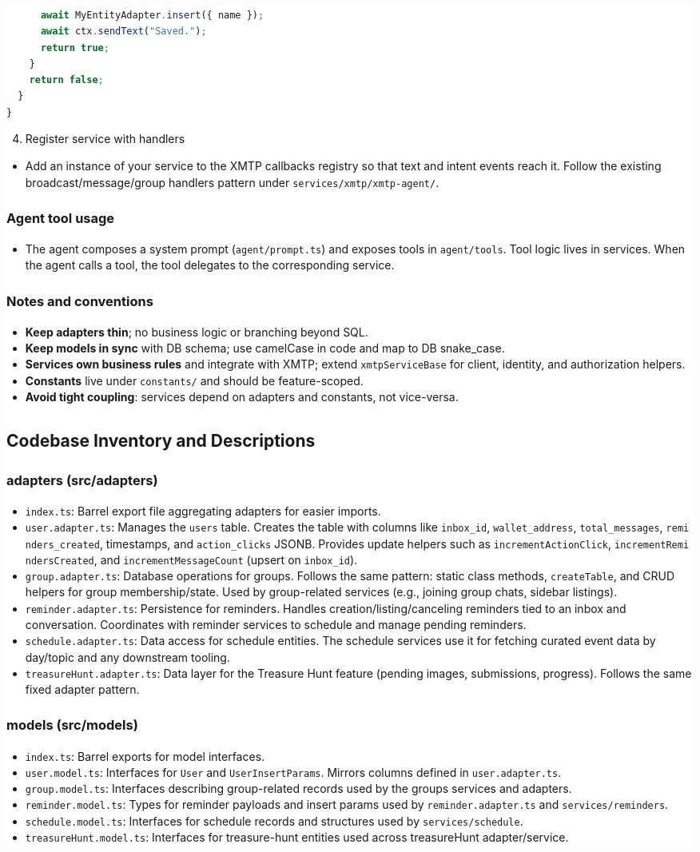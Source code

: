```ts
      await MyEntityAdapter.insert({ name });
      await ctx.sendText("Saved.");
      return true;
    }
    return false;
  }
}
```

4) Register service with handlers
- Add an instance of your service to the XMTP callbacks registry so that text and intent events reach it. Follow the existing broadcast/message/group handlers pattern under `services/xmtp/xmtp-agent/`.

### Agent tool usage
- The agent composes a system prompt (`agent/prompt.ts`) and exposes tools in `agent/tools`. Tool logic lives in services. When the agent calls a tool, the tool delegates to the corresponding service.

### Notes and conventions
- **Keep adapters thin**; no business logic or branching beyond SQL.
- **Keep models in sync** with DB schema; use camelCase in code and map to DB snake_case.
- **Services own business rules** and integrate with XMTP; extend `xmtpServiceBase` for client, identity, and authorization helpers.
- **Constants** live under `constants/` and should be feature-scoped.
- **Avoid tight coupling**: services depend on adapters and constants, not vice-versa.

## Codebase Inventory and Descriptions

### adapters (src/adapters)
- `index.ts`: Barrel export file aggregating adapters for easier imports.
- `user.adapter.ts`: Manages the `users` table. Creates the table with columns like `inbox_id`, `wallet_address`, `total_messages`, `reminders_created`, timestamps, and `action_clicks` JSONB. Provides update helpers such as `incrementActionClick`, `incrementRemindersCreated`, and `incrementMessageCount` (upsert on `inbox_id`).
- `group.adapter.ts`: Database operations for groups. Follows the same pattern: static class methods, `createTable`, and CRUD helpers for group membership/state. Used by group-related services (e.g., joining group chats, sidebar listings).
- `reminder.adapter.ts`: Persistence for reminders. Handles creation/listing/canceling reminders tied to an inbox and conversation. Coordinates with reminder services to schedule and manage pending reminders.
- `schedule.adapter.ts`: Data access for schedule entities. The schedule services use it for fetching curated event data by day/topic and any downstream tooling.
- `treasureHunt.adapter.ts`: Data layer for the Treasure Hunt feature (pending images, submissions, progress). Follows the same fixed adapter pattern.

### models (src/models)
- `index.ts`: Barrel exports for model interfaces.
- `user.model.ts`: Interfaces for `User` and `UserInsertParams`. Mirrors columns defined in `user.adapter.ts`.
- `group.model.ts`: Interfaces describing group-related records used by the groups services and adapters.
- `reminder.model.ts`: Types for reminder payloads and insert params used by `reminder.adapter.ts` and `services/reminders`.
- `schedule.model.ts`: Interfaces for schedule records and structures used by `services/schedule`.
- `treasureHunt.model.ts`: Interfaces for treasure-hunt entities used across treasureHunt adapter/service.

